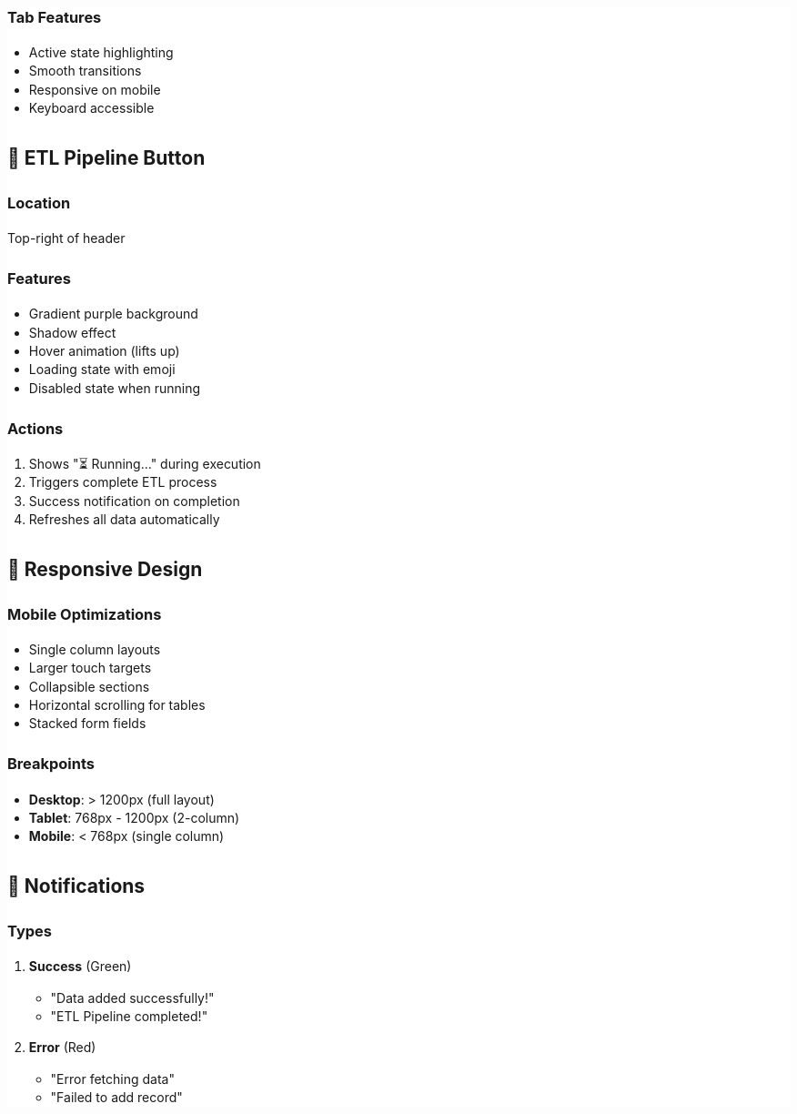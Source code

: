 ### Tab Features
- Active state highlighting
- Smooth transitions
- Responsive on mobile
- Keyboard accessible

## 🚀 ETL Pipeline Button

### Location
Top-right of header

### Features
- Gradient purple background
- Shadow effect
- Hover animation (lifts up)
- Loading state with emoji
- Disabled state when running

### Actions
1. Shows "⏳ Running..." during execution
2. Triggers complete ETL process
3. Success notification on completion
4. Refreshes all data automatically

## 📱 Responsive Design

### Mobile Optimizations
- Single column layouts
- Larger touch targets
- Collapsible sections
- Horizontal scrolling for tables
- Stacked form fields

### Breakpoints
- **Desktop**: > 1200px (full layout)
- **Tablet**: 768px - 1200px (2-column)
- **Mobile**: < 768px (single column)

## 🎨 Notifications

### Types
1. **Success** (Green)
   - "Data added successfully!"
   - "ETL Pipeline completed!"

2. **Error** (Red)
   - "Error fetching data"
   - "Failed to add record"
